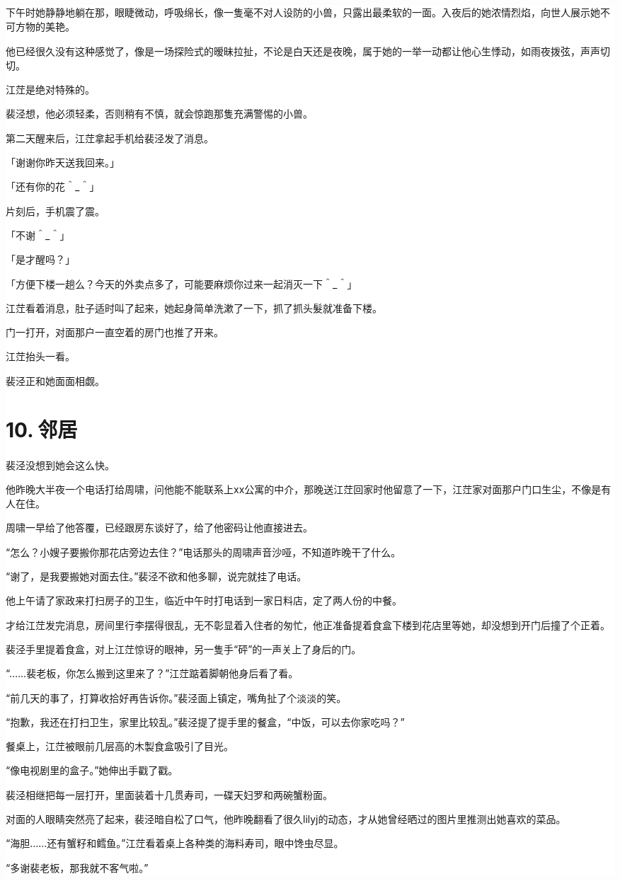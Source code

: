 下午时她静静地躺在那，眼睫微动，呼吸绵长，像一隻毫不对人设防的小兽，只露出最柔软的一面。入夜后的她浓情烈焰，向世人展示她不可方物的美艳。

他已经很久没有这种感觉了，像是一场探险式的暧昧拉扯，不论是白天还是夜晚，属于她的一举一动都让他心生悸动，如雨夜拨弦，声声切切。

江茳是绝对特殊的。

裴泾想，他必须轻柔，否则稍有不慎，就会惊跑那隻充满警惕的小兽。

第二天醒来后，江茳拿起手机给裴泾发了消息。

「谢谢你昨天送我回来。」

「还有你的花＾_＾」

片刻后，手机震了震。

「不谢＾_＾」

「是才醒吗？」

「方便下楼一趟么？今天的外卖点多了，可能要麻烦你过来一起消灭一下＾_＾」

江茳看着消息，肚子适时叫了起来，她起身简单洗漱了一下，抓了抓头髮就准备下楼。

门一打开，对面那户一直空着的房门也推了开来。

江茳抬头一看。

裴泾正和她面面相觑。
# 10. 邻居
裴泾没想到她会这么快。

他昨晚大半夜一个电话打给周啸，问他能不能联系上xx公寓的中介，那晚送江茳回家时他留意了一下，江茳家对面那户门口生尘，不像是有人在住。

周啸一早给了他答覆，已经跟房东谈好了，给了他密码让他直接进去。

“怎么？小嫂子要搬你那花店旁边去住？”电话那头的周啸声音沙哑，不知道昨晚干了什么。

“谢了，是我要搬她对面去住。”裴泾不欲和他多聊，说完就挂了电话。

他上午请了家政来打扫房子的卫生，临近中午时打电话到一家日料店，定了两人份的中餐。

才给江茳发完消息，房间里行李摆得很乱，无不彰显着入住者的匆忙，他正准备提着食盒下楼到花店里等她，却没想到开门后撞了个正着。

裴泾手里提着食盒，对上江茳惊讶的眼神，另一隻手“砰”的一声关上了身后的门。

“……裴老板，你怎么搬到这里来了？”江茳踮着脚朝他身后看了看。

“前几天的事了，打算收拾好再告诉你。”裴泾面上镇定，嘴角扯了个淡淡的笑。

“抱歉，我还在打扫卫生，家里比较乱。”裴泾提了提手里的餐盒，“中饭，可以去你家吃吗？”

餐桌上，江茳被眼前几层高的木製食盒吸引了目光。

“像电视剧里的盒子。”她伸出手戳了戳。

裴泾相继把每一层打开，里面装着十几贯寿司，一碟天妇罗和两碗蟹粉面。

对面的人眼睛突然亮了起来，裴泾暗自松了口气，他昨晚翻看了很久lilyj的动态，才从她曾经晒过的图片里推测出她喜欢的菜品。

“海胆……还有蟹籽和鳕鱼。”江茳看着桌上各种类的海料寿司，眼中馋虫尽显。

“多谢裴老板，那我就不客气啦。”
